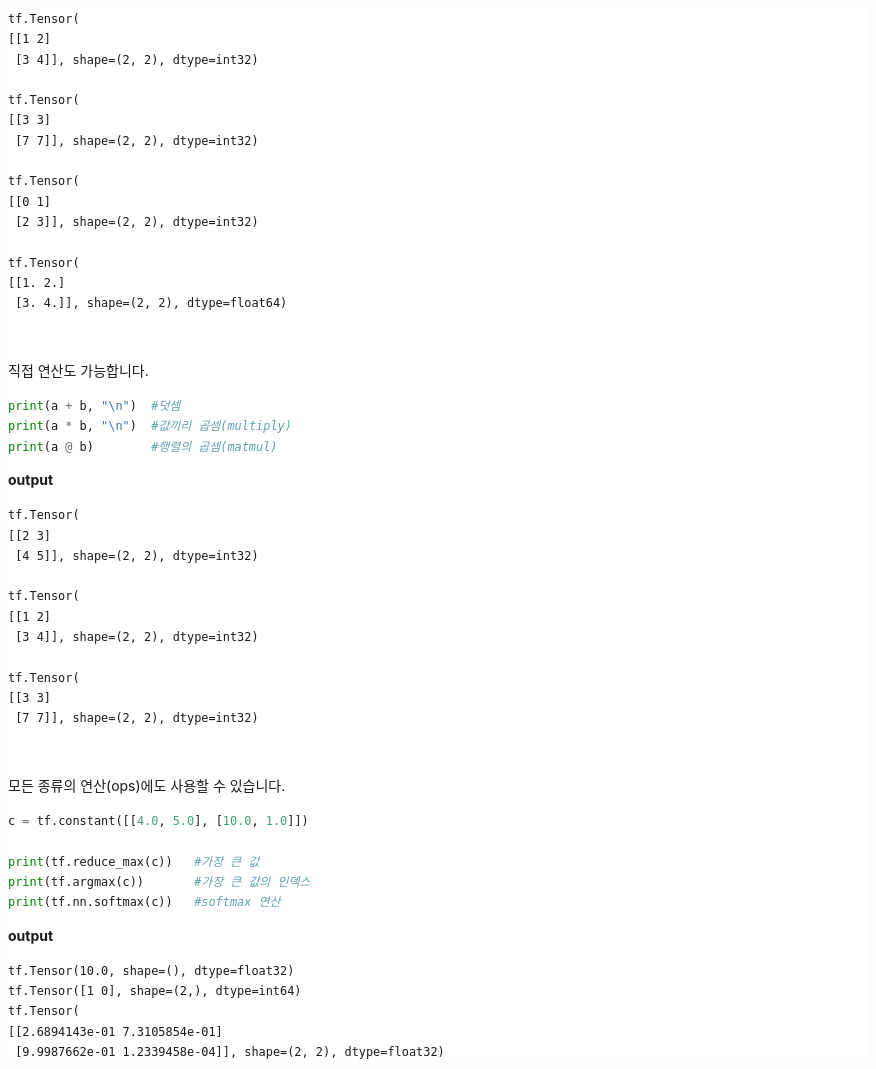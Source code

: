     tf.Tensor(
    [[1 2]
     [3 4]], shape=(2, 2), dtype=int32) 
    
    tf.Tensor(
    [[3 3]
     [7 7]], shape=(2, 2), dtype=int32) 
    
    tf.Tensor(
    [[0 1]
     [2 3]], shape=(2, 2), dtype=int32) 
    
    tf.Tensor(
    [[1. 2.]
     [3. 4.]], shape=(2, 2), dtype=float64)
    
<br/>

직접 연산도 가능합니다.


```python
print(a + b, "\n")  #덧셈
print(a * b, "\n")  #값끼리 곱셈(multiply)
print(a @ b)        #행렬의 곱셈(matmul)
```

__output__

    tf.Tensor(
    [[2 3]
     [4 5]], shape=(2, 2), dtype=int32) 
    
    tf.Tensor(
    [[1 2]
     [3 4]], shape=(2, 2), dtype=int32) 
    
    tf.Tensor(
    [[3 3]
     [7 7]], shape=(2, 2), dtype=int32)

<br/>

모든 종류의 연산(ops)에도 사용할 수 있습니다.


```python
c = tf.constant([[4.0, 5.0], [10.0, 1.0]])

print(tf.reduce_max(c))   #가장 큰 값
print(tf.argmax(c))       #가장 큰 값의 인덱스
print(tf.nn.softmax(c))   #softmax 연산
```

__output__

    tf.Tensor(10.0, shape=(), dtype=float32)
    tf.Tensor([1 0], shape=(2,), dtype=int64)
    tf.Tensor(
    [[2.6894143e-01 7.3105854e-01]
     [9.9987662e-01 1.2339458e-04]], shape=(2, 2), dtype=float32)

